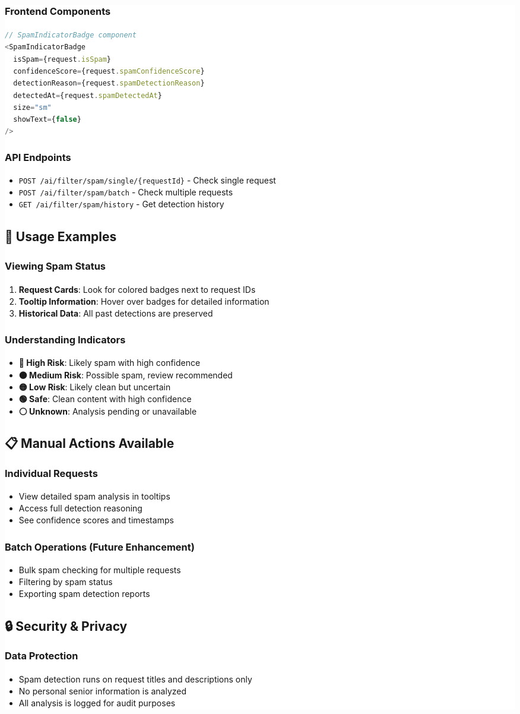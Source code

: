 ### Frontend Components
```typescript
// SpamIndicatorBadge component
<SpamIndicatorBadge
  isSpam={request.isSpam}
  confidenceScore={request.spamConfidenceScore}
  detectionReason={request.spamDetectionReason}
  detectedAt={request.spamDetectedAt}
  size="sm"
  showText={false}
/>
```

### API Endpoints
- `POST /ai/filter/spam/single/{requestId}` - Check single request
- `POST /ai/filter/spam/batch` - Check multiple requests
- `GET /ai/filter/spam/history` - Get detection history

## 🚀 **Usage Examples**

### Viewing Spam Status
1. **Request Cards**: Look for colored badges next to request IDs
2. **Tooltip Information**: Hover over badges for detailed information
3. **Historical Data**: All past detections are preserved

### Understanding Indicators
- **🔴 High Risk**: Likely spam with high confidence
- **🟠 Medium Risk**: Possible spam, review recommended
- **🟡 Low Risk**: Likely clean but uncertain
- **🟢 Safe**: Clean content with high confidence
- **⚪ Unknown**: Analysis pending or unavailable

## 📋 **Manual Actions Available**

### Individual Requests
- View detailed spam analysis in tooltips
- Access full detection reasoning
- See confidence scores and timestamps

### Batch Operations (Future Enhancement)
- Bulk spam checking for multiple requests
- Filtering by spam status
- Exporting spam detection reports

## 🔒 **Security & Privacy**

### Data Protection
- Spam detection runs on request titles and descriptions only
- No personal senior information is analyzed
- All analysis is logged for audit purposes
